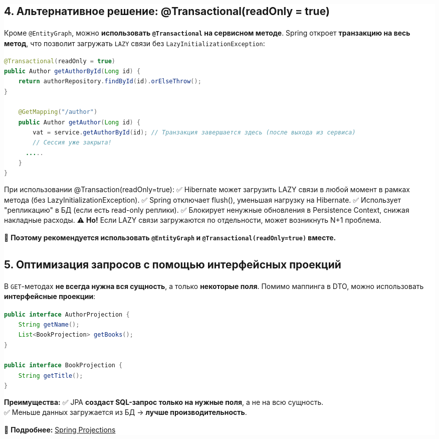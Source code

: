 
## 4. Альтернативное решение: @Transactional(readOnly = true)

Кроме `@EntityGraph`, можно **использовать `@Transactional` на сервисном методе**. Spring откроет **транзакцию на весь метод**, что позволит загружать `LAZY` связи без `LazyInitializationException`:

```java
@Transactional(readOnly = true)
public Author getAuthorById(Long id) {
    return authorRepository.findById(id).orElseThrow();
}

    @GetMapping("/author")
    public Author getAuthor(Long id) {
        vat = service.getAuthorById(id); // Транзакция завершается здесь (после выхода из сервиса)
        // Сессия уже закрыта!
      .....
    }
}
```
При использовании @Transaction(readOnly=true):
✅ Hibernate может загрузить LAZY связи в любой момент в рамках метода (без LazyInitializationException). 
✅ Spring отключает flush(), уменьшая нагрузку на Hibernate.
✅ Использует "репликацию" в БД (если есть read-only реплики).
✅  Блокирует ненужные обновления в Persistence Context, снижая накладные расходы.
⚠ **Но!**  Если LAZY связи загружаются по отдельности, может возникнуть N+1 проблема.

📌 **Поэтому рекомендуется использовать `@EntityGraph` и `@Transactional(readOnly=true)` вместе.**

## 5. Оптимизация запросов с помощью интерфейсных проекций

В `GET`-методах **не всегда нужна вся сущность**, а только **некоторые поля**. Помимо маппинга в DTO, можно использовать **интерфейсные проекции**:

```java
public interface AuthorProjection {
    String getName();
    List<BookProjection> getBooks();
}

public interface BookProjection {
    String getTitle();
}
```

**Преимущества:**
✅ JPA **создаст SQL-запрос только на нужные поля**, а не на всю сущность.  
✅ Меньше данных загружается из БД → **лучше производительность**.  

📌 **Подробнее:** [Spring Projections](https://github.com/S100P/notes/blob/main/DB/%D0%98%D0%BD%D1%82%D0%B5%D1%80%D1%84%D0%B5%D0%B9%D1%81%D0%BD%D1%8B%D0%B5%20%D0%BF%D1%80%D0%BE%D0%B5%D0%BA%D1%86%D0%B8%D0%B8%20(%D0%BF%D1%80%D0%BE%D0%BA%D1%81%D0%B8)%20%5BSpring%20Projections%5D.md)
